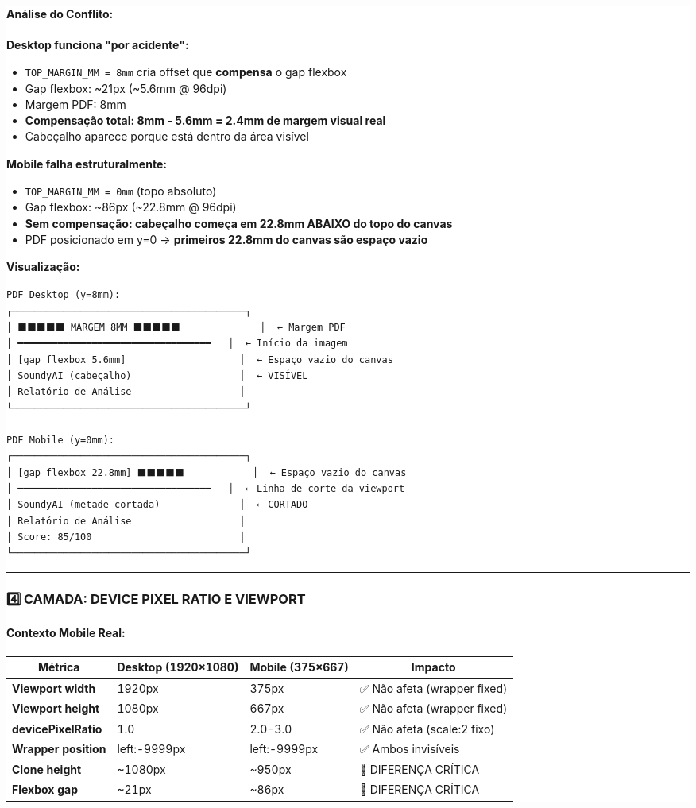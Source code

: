 #### **Análise do Conflito:**

**Desktop funciona "por acidente":**
- `TOP_MARGIN_MM = 8mm` cria offset que **compensa** o gap flexbox
- Gap flexbox: ~21px (~5.6mm @ 96dpi)
- Margem PDF: 8mm
- **Compensação total: 8mm - 5.6mm = 2.4mm de margem visual real**
- Cabeçalho aparece porque está dentro da área visível

**Mobile falha estruturalmente:**
- `TOP_MARGIN_MM = 0mm` (topo absoluto)
- Gap flexbox: ~86px (~22.8mm @ 96dpi)
- **Sem compensação: cabeçalho começa em 22.8mm ABAIXO do topo do canvas**
- PDF posicionado em y=0 → **primeiros 22.8mm do canvas são espaço vazio**

**Visualização:**

```
PDF Desktop (y=8mm):
┌─────────────────────────────────────────┐
│ ⬛⬛⬛⬛⬛ MARGEM 8MM ⬛⬛⬛⬛⬛              │  ← Margem PDF
│ ━━━━━━━━━━━━━━━━━━━━━━━━━━━━━━━━━━   │  ← Início da imagem
│ [gap flexbox 5.6mm]                    │  ← Espaço vazio do canvas
│ SoundyAI (cabeçalho)                   │  ← VISÍVEL
│ Relatório de Análise                   │
└─────────────────────────────────────────┘

PDF Mobile (y=0mm):
┌─────────────────────────────────────────┐
│ [gap flexbox 22.8mm] ⬛⬛⬛⬛⬛            │  ← Espaço vazio do canvas
│ ━━━━━━━━━━━━━━━━━━━━━━━━━━━━━━━━━━   │  ← Linha de corte da viewport
│ SoundyAI (metade cortada)              │  ← CORTADO
│ Relatório de Análise                   │
│ Score: 85/100                          │
└─────────────────────────────────────────┘
```

---

### 4️⃣ CAMADA: DEVICE PIXEL RATIO E VIEWPORT

#### **Contexto Mobile Real:**

| Métrica | Desktop (1920×1080) | Mobile (375×667) | Impacto |
|---------|---------------------|------------------|---------|
| **Viewport width** | 1920px | 375px | ✅ Não afeta (wrapper fixed) |
| **Viewport height** | 1080px | 667px | ✅ Não afeta (wrapper fixed) |
| **devicePixelRatio** | 1.0 | 2.0-3.0 | ✅ Não afeta (scale:2 fixo) |
| **Wrapper position** | left:-9999px | left:-9999px | ✅ Ambos invisíveis |
| **Clone height** | ~1080px | ~950px | 🔴 DIFERENÇA CRÍTICA |
| **Flexbox gap** | ~21px | ~86px | 🔴 DIFERENÇA CRÍTICA |
